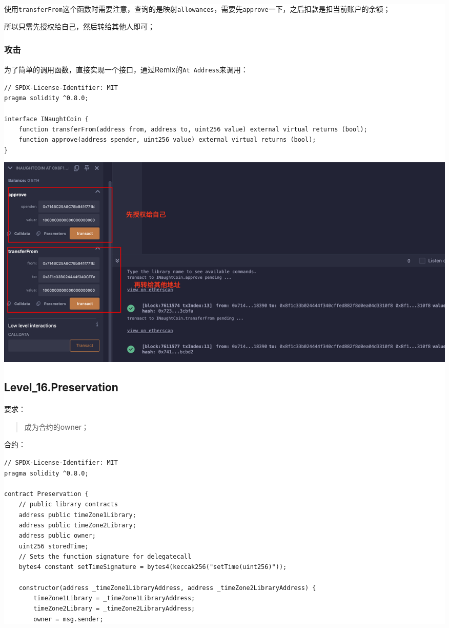 使用` transferFrom `这个函数时需要注意，查询的是映射` allowances `，需要先` approve `一下，之后扣款是扣当前账户的余额；

所以只需先授权给自己，然后转给其他人即可；



### 攻击

为了简单的调用函数，直接实现一个接口，通过Remix的` At Address `来调用：

```solidity
// SPDX-License-Identifier: MIT
pragma solidity ^0.8.0;

interface INaughtCoin {
    function transferFrom(address from, address to, uint256 value) external virtual returns (bool);
    function approve(address spender, uint256 value) external virtual returns (bool);
}
```

![image-20250201005723813](./assets/image-20250201005723813.png)



## Level_16.Preservation

要求：

> 成为合约的owner；

合约：

```solidity
// SPDX-License-Identifier: MIT
pragma solidity ^0.8.0;

contract Preservation {
    // public library contracts
    address public timeZone1Library;
    address public timeZone2Library;
    address public owner;
    uint256 storedTime;
    // Sets the function signature for delegatecall
    bytes4 constant setTimeSignature = bytes4(keccak256("setTime(uint256)"));

    constructor(address _timeZone1LibraryAddress, address _timeZone2LibraryAddress) {
        timeZone1Library = _timeZone1LibraryAddress;
        timeZone2Library = _timeZone2LibraryAddress;
        owner = msg.sender;
```